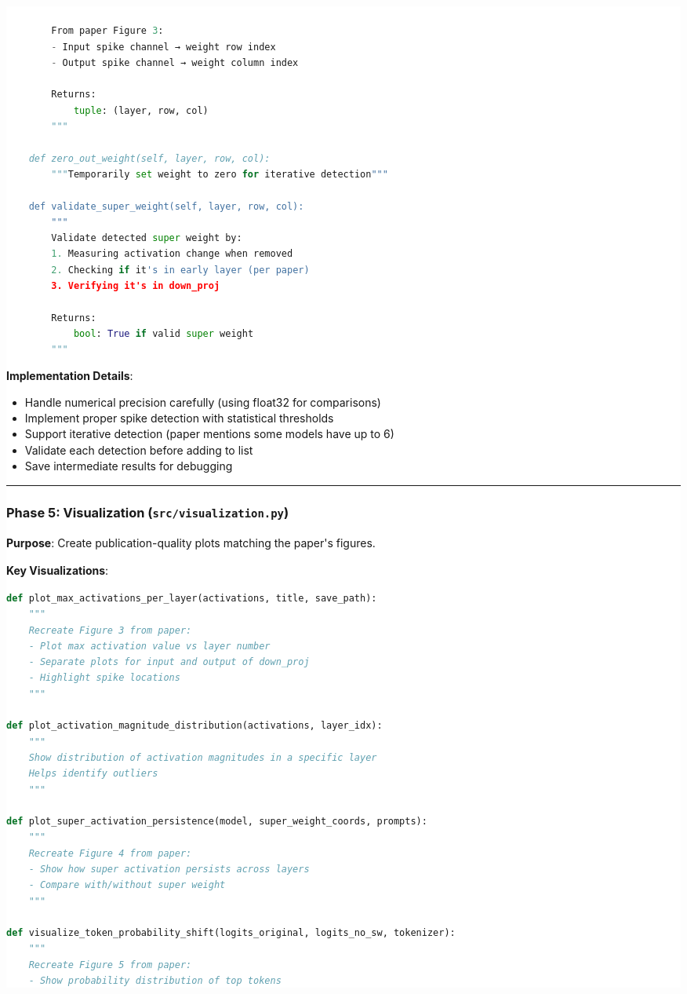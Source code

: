 ```python
        
        From paper Figure 3:
        - Input spike channel → weight row index
        - Output spike channel → weight column index
        
        Returns:
            tuple: (layer, row, col)
        """
        
    def zero_out_weight(self, layer, row, col):
        """Temporarily set weight to zero for iterative detection"""
        
    def validate_super_weight(self, layer, row, col):
        """
        Validate detected super weight by:
        1. Measuring activation change when removed
        2. Checking if it's in early layer (per paper)
        3. Verifying it's in down_proj
        
        Returns:
            bool: True if valid super weight
        """
```

**Implementation Details**:
- Handle numerical precision carefully (using float32 for comparisons)
- Implement proper spike detection with statistical thresholds
- Support iterative detection (paper mentions some models have up to 6)
- Validate each detection before adding to list
- Save intermediate results for debugging

---

### Phase 5: Visualization (`src/visualization.py`)

**Purpose**: Create publication-quality plots matching the paper's figures.

**Key Visualizations**:

```python
def plot_max_activations_per_layer(activations, title, save_path):
    """
    Recreate Figure 3 from paper:
    - Plot max activation value vs layer number
    - Separate plots for input and output of down_proj
    - Highlight spike locations
    """

def plot_activation_magnitude_distribution(activations, layer_idx):
    """
    Show distribution of activation magnitudes in a specific layer
    Helps identify outliers
    """

def plot_super_activation_persistence(model, super_weight_coords, prompts):
    """
    Recreate Figure 4 from paper:
    - Show how super activation persists across layers
    - Compare with/without super weight
    """

def visualize_token_probability_shift(logits_original, logits_no_sw, tokenizer):
    """
    Recreate Figure 5 from paper:
    - Show probability distribution of top tokens
```